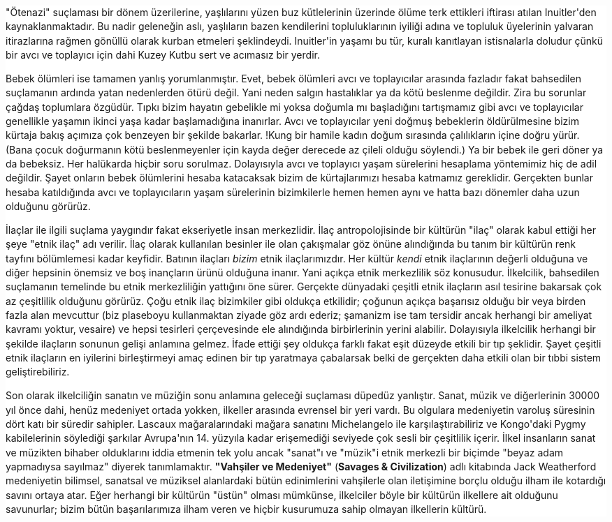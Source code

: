 "Ötenazi" suçlaması bir dönem üzerilerine, yaşlılarını yüzen buz kütlelerinin
üzerinde ölüme terk ettikleri iftirası atılan Inuitler'den kaynaklanmaktadır. Bu
nadir geleneğin aslı, yaşlıların bazen kendilerini topluluklarının iyiliği adına
ve topluluk üyelerinin yalvaran itirazlarına rağmen gönüllü olarak kurban
etmeleri şeklindeydi. Inuitler'in yaşamı bu tür, kuralı kanıtlayan istisnalarla
doludur çünkü bir avcı ve toplayıcı için dahi Kuzey Kutbu sert ve acımasız bir
yerdir.

Bebek ölümleri ise tamamen yanlış yorumlanmıştır. Evet, bebek ölümleri avcı ve
toplayıcılar arasında fazladır fakat bahsedilen suçlamanın ardında yatan
nedenlerden ötürü değil. Yani neden salgın hastalıklar ya da kötü beslenme
değildir. Zira bu sorunlar çağdaş toplumlara özgüdür. Tıpkı bizim hayatın
gebelikle mi yoksa doğumla mı başladığını tartışmamız gibi avcı ve toplayıcılar
genellikle yaşamın ikinci yaşa kadar başlamadığına inanırlar. Avcı ve
toplayıcılar yeni doğmuş bebeklerin öldürülmesine bizim kürtaja bakış açımıza
çok benzeyen bir şekilde bakarlar. !Kung bir hamile kadın doğum sırasında
çalılıkların içine doğru yürür. (Bana çocuk doğurmanın kötü beslenmeyenler için
kayda değer derecede az çileli olduğu söylendi.) Ya bir bebek ile geri döner ya
da bebeksiz. Her halükarda hiçbir soru sorulmaz. Dolayısıyla avcı ve toplayıcı
yaşam sürelerini hesaplama yöntemimiz hiç de adil değildir. Şayet onların bebek
ölümlerini hesaba katacaksak bizim de kürtajlarımızı hesaba katmamız gereklidir.
Gerçekten bunlar hesaba katıldığında avcı ve toplayıcıların yaşam sürelerinin
bizimkilerle hemen hemen aynı ve hatta bazı dönemler daha uzun olduğunu görürüz.

İlaçlar ile ilgili suçlama yaygındır fakat ekseriyetle insan merkezlidir. İlaç
antropolojisinde bir kültürün "ilaç" olarak kabul ettiği her şeye "etnik ilaç"
adı verilir. İlaç olarak kullanılan besinler ile olan çakışmalar göz önüne
alındığında bu tanım bir kültürün renk tayfını bölümlemesi kadar keyfidir.
Batının ilaçları *bizim* etnik ilaçlarımızdır. Her kültür *kendi* etnik
ilaçlarının değerli olduğuna ve diğer hepsinin önemsiz ve boş inançların ürünü
olduğuna inanır. Yani açıkça etnik merkezlilik söz konusudur. İlkelcilik,
bahsedilen suçlamanın temelinde bu etnik merkezliliğin yattığını öne sürer.
Gerçekte dünyadaki çeşitli etnik ilaçların asıl tesirine bakarsak çok az
çeşitlilik olduğunu görürüz. Çoğu etnik ilaç bizimkiler gibi oldukça etkilidir;
çoğunun açıkça başarısız olduğu bir veya birden fazla alan mevcuttur (biz
plaseboyu kullanmaktan ziyade göz ardı ederiz; şamanizm ise tam tersidir ancak
herhangi bir ameliyat kavramı yoktur, vesaire) ve hepsi tesirleri çerçevesinde
ele alındığında birbirlerinin yerini alabilir. Dolayısıyla ilkelcilik herhangi
bir şekilde ilaçların sonunun gelişi anlamına gelmez. İfade ettiği şey oldukça
farklı fakat eşit düzeyde etkili bir tıp şeklidir. Şayet çeşitli etnik ilaçların
en iyilerini birleştirmeyi amaç edinen bir tıp yaratmaya çabalarsak belki de
gerçekten daha etkili olan bir tıbbi sistem geliştirebiliriz.

Son olarak ilkelciliğin sanatın ve müziğin sonu anlamına geleceği suçlaması
düpedüz yanlıştır. Sanat, müzik ve diğerlerinin 30000 yıl önce dahi, henüz
medeniyet ortada yokken, ilkeller arasında evrensel bir yeri vardı. Bu olgulara
medeniyetin varoluş süresinin dört katı bir süredir sahipler. Lascaux
mağaralarındaki mağara sanatını Michelangelo ile karşılaştırabiliriz ve
Kongo'daki Pygmy kabilelerinin söylediği şarkılar Avrupa'nın 14. yüzyıla kadar
erişemediği seviyede çok sesli bir çeşitlilik içerir. İlkel insanların sanat ve
müzikten bihaber olduklarını iddia etmenin tek yolu ancak "sanat"ı ve "müzik"i
etnik merkezli bir biçimde "beyaz adam yapmadıysa sayılmaz" diyerek
tanımlamaktır. **"Vahşiler ve Medeniyet"** (**Savages & Civilization**) adlı
kitabında Jack Weatherford medeniyetin bilimsel, sanatsal ve müziksel
alanlardaki bütün edinimlerini vahşilerle olan iletişimine borçlu olduğu ilham
ile kotardığı savını ortaya atar. Eğer herhangi bir kültürün "üstün" olması
mümkünse, ilkelciler böyle bir kültürün ilkellere ait olduğunu savunurlar; bizim
bütün başarılarımıza ilham veren ve hiçbir kusurumuza sahip olmayan ilkellerin
kültürü.
